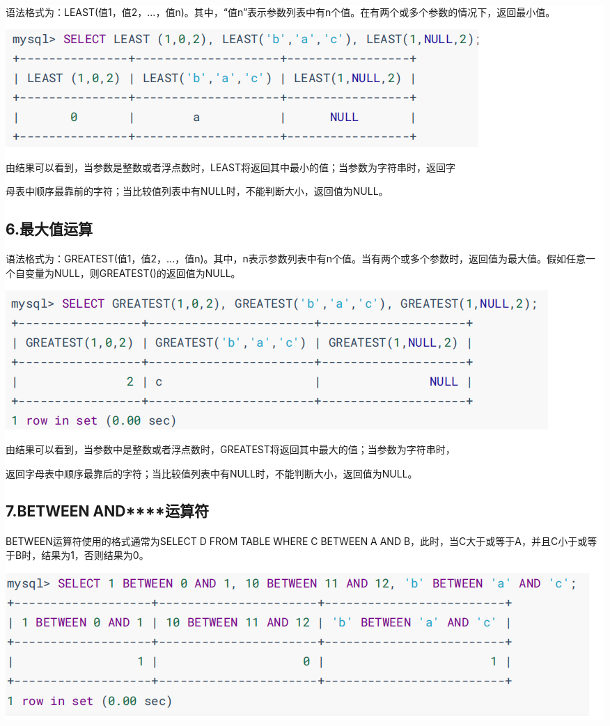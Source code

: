 语法格式为：LEAST(值1，值2，...，值n)。其中，“值n”表示参数列表中有n个值。在有两个或多个参数的情况下，返回最小值。

![image-20220702113426940](images/image-20220702113426940.png)

由结果可以看到，当参数是整数或者浮点数时，LEAST将返回其中最小的值；当参数为字符串时，返回字

母表中顺序最靠前的字符；当比较值列表中有NULL时，不能判断大小，返回值为NULL。 

## 6.最大值运算

语法格式为：GREATEST(值1，值2，...，值n)。其中，n表示参数列表中有n个值。当有两个或多个参数时，返回值为最大值。假如任意一个自变量为NULL，则GREATEST()的返回值为NULL。

![image-20220702113510395](images/image-20220702113510395.png)

由结果可以看到，当参数中是整数或者浮点数时，GREATEST将返回其中最大的值；当参数为字符串时，

返回字母表中顺序最靠后的字符；当比较值列表中有NULL时，不能判断大小，返回值为NULL。 

## 7.**BETWEEN AND****运算符**

BETWEEN运算符使用的格式通常为SELECT D FROM TABLE WHERE C BETWEEN A AND B，此时，当C大于或等于A，并且C小于或等于B时，结果为1，否则结果为0。 

![image-20220702113603140](images/image-20220702113603140.png)

